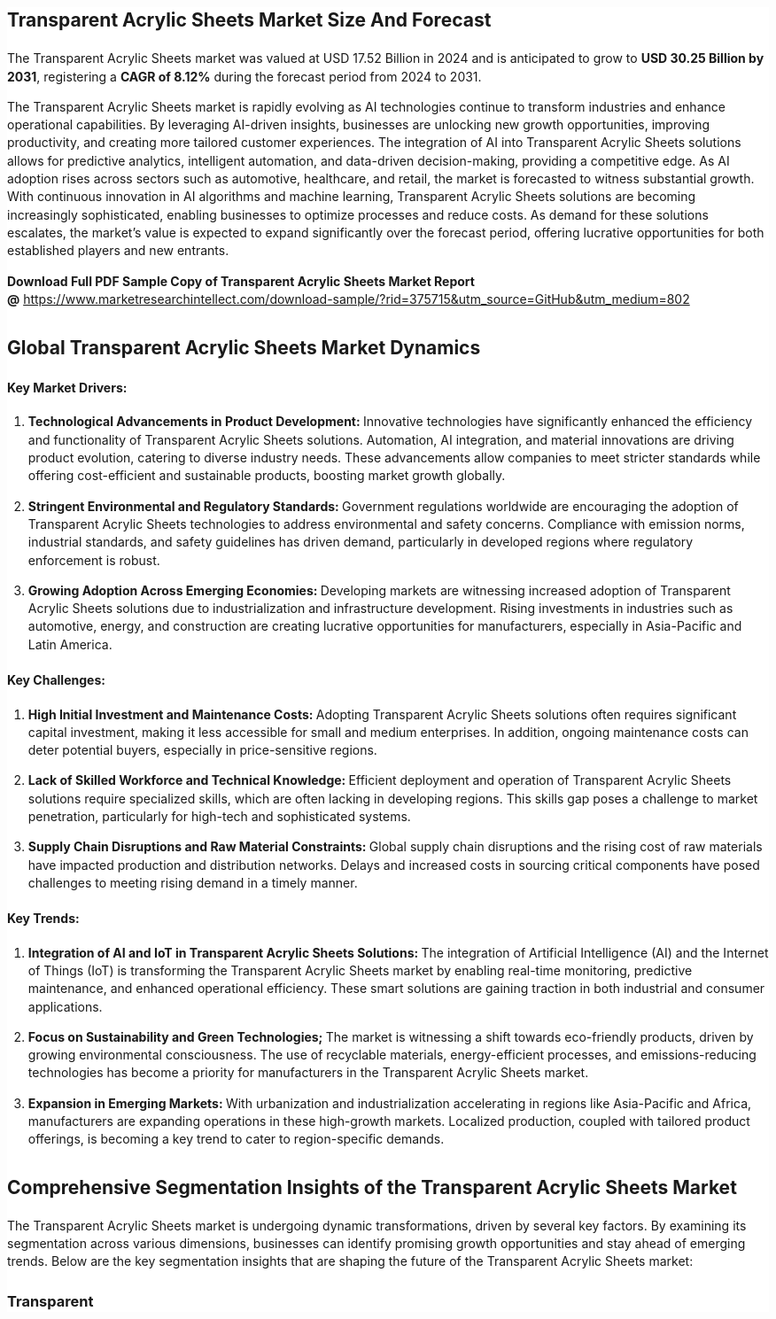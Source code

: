 <h2>Transparent Acrylic Sheets Market Size And Forecast</h2><p>The Transparent Acrylic Sheets market was valued at USD 17.52 Billion in 2024 and is anticipated to grow to <strong>USD 30.25 Billion by 2031</strong>, registering a <strong>CAGR of 8.12%</strong> during the forecast period from 2024 to 2031.</p><p>The Transparent Acrylic Sheets market is rapidly evolving as AI technologies continue to transform industries and enhance operational capabilities. By leveraging AI-driven insights, businesses are unlocking new growth opportunities, improving productivity, and creating more tailored customer experiences. The integration of AI into Transparent Acrylic Sheets solutions allows for predictive analytics, intelligent automation, and data-driven decision-making, providing a competitive edge. As AI adoption rises across sectors such as automotive, healthcare, and retail, the market is forecasted to witness substantial growth. With continuous innovation in AI algorithms and machine learning, Transparent Acrylic Sheets solutions are becoming increasingly sophisticated, enabling businesses to optimize processes and reduce costs. As demand for these solutions escalates, the market’s value is expected to expand significantly over the forecast period, offering lucrative opportunities for both established players and new entrants.</p><p><strong>Download Full PDF Sample Copy of Transparent Acrylic Sheets Market Report @</strong>&nbsp;<a href="https://www.marketresearchintellect.com/download-sample/?rid=375715&amp;utm_source=GitHub&amp;utm_medium=802">https://www.marketresearchintellect.com/download-sample/?rid=375715&amp;utm_source=GitHub&amp;utm_medium=802</a></p><h2>Global Transparent Acrylic Sheets Market Dynamics</h2><h4><strong>Key Market Drivers:</strong></h4><ol><li><p><strong>Technological Advancements in Product Development:&nbsp;</strong>Innovative technologies have significantly enhanced the efficiency and functionality of Transparent Acrylic Sheets solutions. Automation, AI integration, and material innovations are driving product evolution, catering to diverse industry needs. These advancements allow companies to meet stricter standards while offering cost-efficient and sustainable products, boosting market growth globally.</p></li><li><p><strong>Stringent Environmental and Regulatory Standards:&nbsp;</strong>Government regulations worldwide are encouraging the adoption of Transparent Acrylic Sheets technologies to address environmental and safety concerns. Compliance with emission norms, industrial standards, and safety guidelines has driven demand, particularly in developed regions where regulatory enforcement is robust.</p></li><li><p><strong>Growing Adoption Across Emerging Economies:&nbsp;</strong>Developing markets are witnessing increased adoption of Transparent Acrylic Sheets solutions due to industrialization and infrastructure development. Rising investments in industries such as automotive, energy, and construction are creating lucrative opportunities for manufacturers, especially in Asia-Pacific and Latin America.</p></li></ol><h4><strong>Key Challenges:</strong></h4><ol><li><p><strong>High Initial Investment and Maintenance Costs:&nbsp;</strong>Adopting Transparent Acrylic Sheets solutions often requires significant capital investment, making it less accessible for small and medium enterprises. In addition, ongoing maintenance costs can deter potential buyers, especially in price-sensitive regions.</p></li><li><p><strong>Lack of Skilled Workforce and Technical Knowledge:&nbsp;</strong>Efficient deployment and operation of Transparent Acrylic Sheets solutions require specialized skills, which are often lacking in developing regions. This skills gap poses a challenge to market penetration, particularly for high-tech and sophisticated systems.</p></li><li><p><strong>Supply Chain Disruptions and Raw Material Constraints:&nbsp;</strong>Global supply chain disruptions and the rising cost of raw materials have impacted production and distribution networks. Delays and increased costs in sourcing critical components have posed challenges to meeting rising demand in a timely manner.</p></li></ol><h4><strong>Key Trends:</strong></h4><ol><li><p><strong>Integration of AI and IoT in Transparent Acrylic Sheets Solutions:&nbsp;</strong>The integration of Artificial Intelligence (AI) and the Internet of Things (IoT) is transforming the Transparent Acrylic Sheets market by enabling real-time monitoring, predictive maintenance, and enhanced operational efficiency. These smart solutions are gaining traction in both industrial and consumer applications.</p></li><li><p><strong>Focus on Sustainability and Green Technologies;&nbsp;</strong>The market is witnessing a shift towards eco-friendly products, driven by growing environmental consciousness. The use of recyclable materials, energy-efficient processes, and emissions-reducing technologies has become a priority for manufacturers in the Transparent Acrylic Sheets market.</p></li><li><p><strong>Expansion in Emerging Markets:&nbsp;</strong>With urbanization and industrialization accelerating in regions like Asia-Pacific and Africa, manufacturers are expanding operations in these high-growth markets. Localized production, coupled with tailored product offerings, is becoming a key trend to cater to region-specific demands.</p></li></ol><div class="article-main__content" data-test-id="publishing-text-block"><h2>Comprehensive Segmentation Insights of the Transparent Acrylic Sheets Market</h2><p>The Transparent Acrylic Sheets market is undergoing dynamic transformations, driven by several key factors. By examining its segmentation across various dimensions, businesses can identify promising growth opportunities and stay ahead of emerging trends. Below are the key segmentation insights that are shaping the future of the Transparent Acrylic Sheets market:</p><h3><strong>Transparent